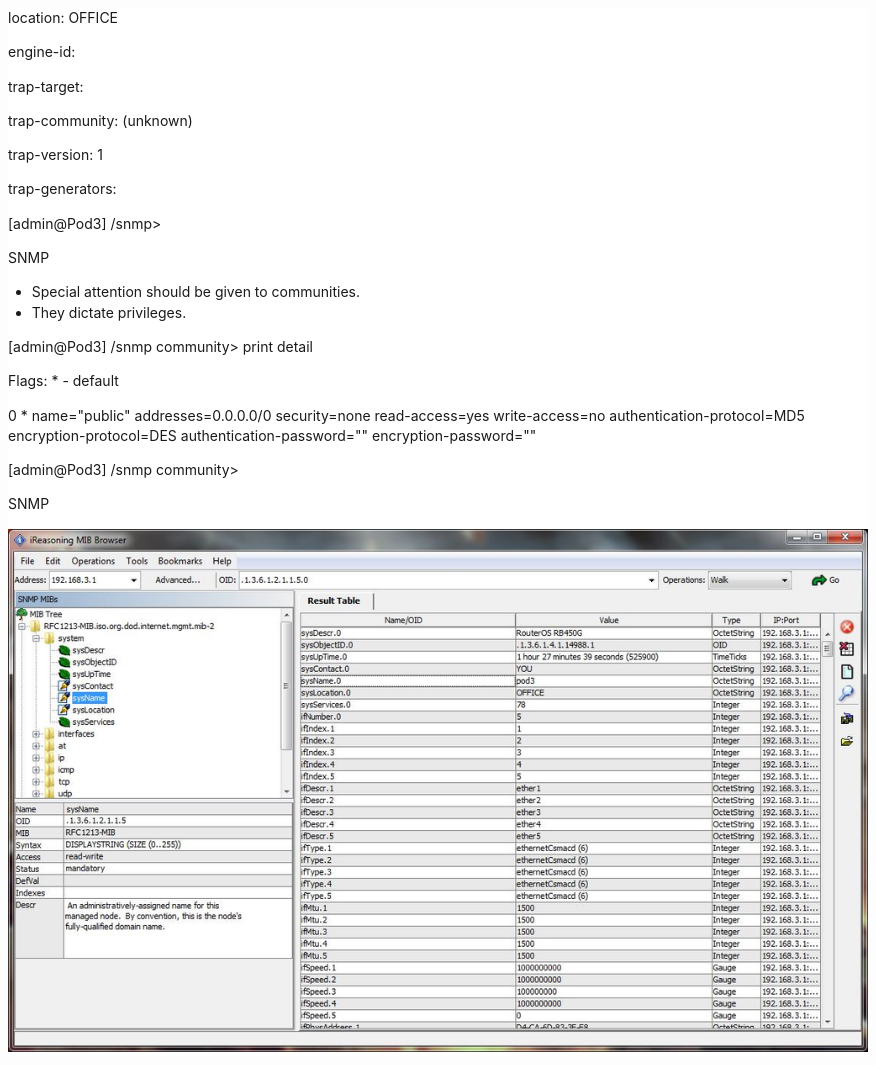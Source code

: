 location: OFFICE

engine-id:

trap-target:

trap-community: \(unknown\)

trap-version: 1

trap-generators:

\[admin@Pod3\] /snmp&gt;

SNMP

* Special attention should be given to communities.
* They dictate privileges.

\[admin@Pod3\] /snmp community&gt; print detail

Flags: \* - default

0 \* name="public" addresses=0.0.0.0/0 security=none read-access=yes write-access=no authentication-protocol=MD5 encryption-protocol=DES authentication-password="" encryption-password=""

\[admin@Pod3\] /snmp community&gt;

SNMP

![](.gitbook/assets/5%20%284%29.jpeg)

